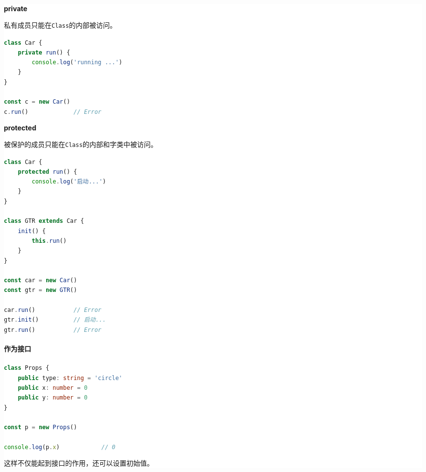 **private**

私有成员只能在`Class`的内部被访问。

```typescript
class Car {
    private run() {
        console.log('running ...')
    }
}

const c = new Car()
c.run()				// Error
```

**protected**

被保护的成员只能在`Class`的内部和字类中被访问。

```typescript
class Car {
    protected run() {
        console.log('启动...')
    }
}

class GTR extends Car {
    init() {
        this.run()
    }
}

const car = new Car()
const gtr = new GTR()

car.run() 			// Error
gtr.init() 			// 启动...
gtr.run() 			// Error
```

#### 作为接口

```typescript
class Props { 
    public type: string = 'circle'
    public x: number = 0
    public y: number = 0
}

const p = new Props()

console.log(p.x)			// 0
```

这样不仅能起到接口的作用，还可以设置初始值。

